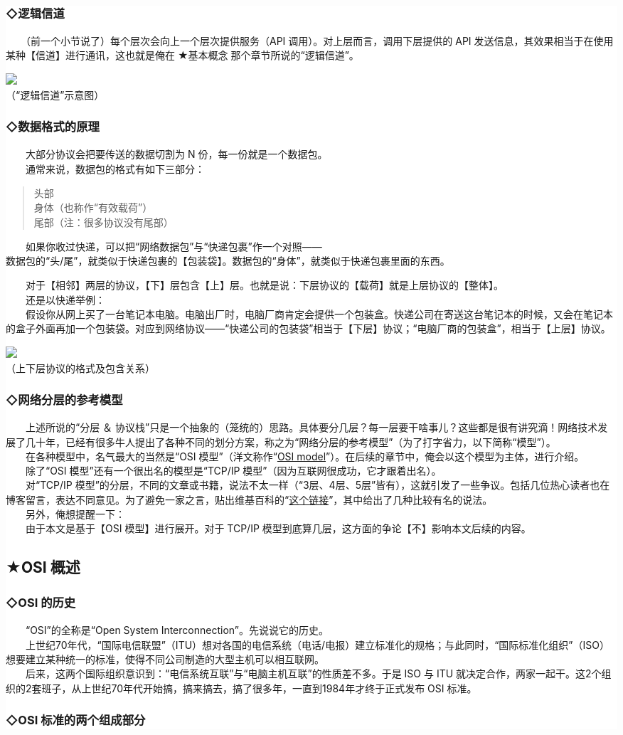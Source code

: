 ### ◇逻辑信道

　　（前一个小节说了）每个层次会向上一个层次提供服务（API 调用）。对上层而言，调用下层提供的 API 发送信息，其效果相当于在使用某种【信道】进行通讯，这也就是俺在 ★基本概念 那个章节所说的“逻辑信道”。

![](https://s2.loli.net/2022/02/22/zaITuGvR7UhiCZn.png)  
（“逻辑信道”示意图）

### ◇数据格式的原理

　　大部分协议会把要传送的数据切割为 N 份，每一份就是一个数据包。  
　　通常来说，数据包的格式有如下三部分：

> 头部  
> 身体（也称作“有效载荷”）  
> 尾部（注：很多协议没有尾部）

　　如果你收过快递，可以把“网络数据包”与“快递包裹”作一个对照——  
数据包的“头/尾”，就类似于快递包裹的【包装袋】。数据包的“身体”，就类似于快递包裹里面的东西。

　　对于【相邻】两层的协议，【下】层包含【上】层。也就是说：下层协议的【载荷】就是上层协议的【整体】。  
　　还是以快递举例：  
　　假设你从网上买了一台笔记本电脑。电脑出厂时，电脑厂商肯定会提供一个包装盒。快递公司在寄送这台笔记本的时候，又会在笔记本的盒子外面再加一个包装袋。对应到网络协议——“快递公司的包装袋”相当于【下层】协议；“电脑厂商的包装盒”，相当于【上层】协议。

![](https://s2.loli.net/2022/02/22/nGvRUcogCsBAlVT.png)  
（上下层协议的格式及包含关系）

### ◇网络分层的参考模型

　　上述所说的“分层 ＆ 协议栈”只是一个抽象的（笼统的）思路。具体要分几层？每一层要干啥事儿？这些都是很有讲究滴！网络技术发展了几十年，已经有很多牛人提出了各种不同的划分方案，称之为“网络分层的参考模型”（为了打字省力，以下简称“模型”）。  
　　在各种模型中，名气最大的当然是“OSI 模型”（洋文称作“[OSI model](https://en.wikipedia.org/wiki/OSI_model)”）。在后续的章节中，俺会以这个模型为主体，进行介绍。  
　　除了“OSI 模型”还有一个很出名的模型是“TCP/IP 模型”（因为互联网很成功，它才跟着出名）。  
　　对“TCP/IP 模型”的分层，不同的文章或书籍，说法不太一样（“3层、4层、5层”皆有），这就引发了一些争议。包括几位热心读者也在博客留言，表达不同意见。为了避免一家之言，贴出维基百科的“[这个链接](https://en.wikipedia.org/wiki/Internet_protocol_suite#Layer_names_and_number_of_layers_in_the_literature)”，其中给出了几种比较有名的说法。  
　　另外，俺想提醒一下：  
　　由于本文是基于【OSI 模型】进行展开。对于 TCP/IP 模型到底算几层，这方面的争论【不】影响本文后续的内容。

★OSI 概述
-------

### ◇OSI 的历史

　　“OSI”的全称是“Open System Interconnection”。先说说它的历史。  
　　上世纪70年代，“国际电信联盟”（ITU）想对各国的电信系统（电话/电报）建立标准化的规格；与此同时，“国际标准化组织”（ISO）想要建立某种统一的标准，使得不同公司制造的大型主机可以相互联网。  
　　后来，这两个国际组织意识到：“电信系统互联”与“电脑主机互联”的性质差不多。于是 ISO 与 ITU 就决定合作，两家一起干。这2个组织的2套班子，从上世纪70年代开始搞，搞来搞去，搞了很多年，一直到1984年才终于正式发布 OSI 标准。

### ◇OSI 标准的两个组成部分
